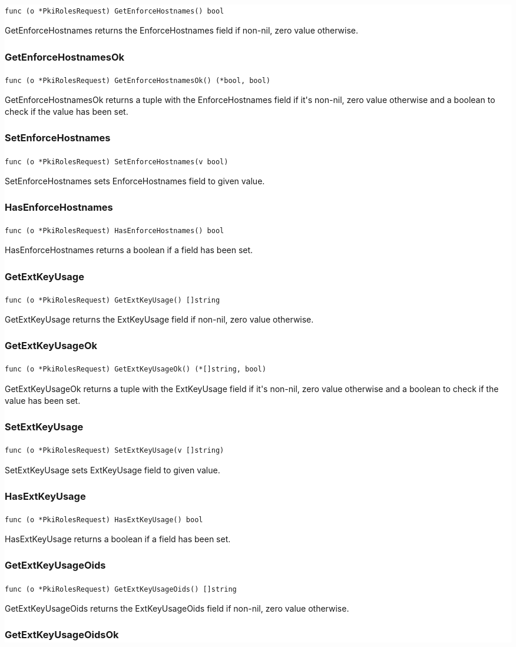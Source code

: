 `func (o *PkiRolesRequest) GetEnforceHostnames() bool`

GetEnforceHostnames returns the EnforceHostnames field if non-nil, zero value otherwise.

### GetEnforceHostnamesOk

`func (o *PkiRolesRequest) GetEnforceHostnamesOk() (*bool, bool)`

GetEnforceHostnamesOk returns a tuple with the EnforceHostnames field if it's non-nil, zero value otherwise
and a boolean to check if the value has been set.

### SetEnforceHostnames

`func (o *PkiRolesRequest) SetEnforceHostnames(v bool)`

SetEnforceHostnames sets EnforceHostnames field to given value.

### HasEnforceHostnames

`func (o *PkiRolesRequest) HasEnforceHostnames() bool`

HasEnforceHostnames returns a boolean if a field has been set.

### GetExtKeyUsage

`func (o *PkiRolesRequest) GetExtKeyUsage() []string`

GetExtKeyUsage returns the ExtKeyUsage field if non-nil, zero value otherwise.

### GetExtKeyUsageOk

`func (o *PkiRolesRequest) GetExtKeyUsageOk() (*[]string, bool)`

GetExtKeyUsageOk returns a tuple with the ExtKeyUsage field if it's non-nil, zero value otherwise
and a boolean to check if the value has been set.

### SetExtKeyUsage

`func (o *PkiRolesRequest) SetExtKeyUsage(v []string)`

SetExtKeyUsage sets ExtKeyUsage field to given value.

### HasExtKeyUsage

`func (o *PkiRolesRequest) HasExtKeyUsage() bool`

HasExtKeyUsage returns a boolean if a field has been set.

### GetExtKeyUsageOids

`func (o *PkiRolesRequest) GetExtKeyUsageOids() []string`

GetExtKeyUsageOids returns the ExtKeyUsageOids field if non-nil, zero value otherwise.

### GetExtKeyUsageOidsOk
